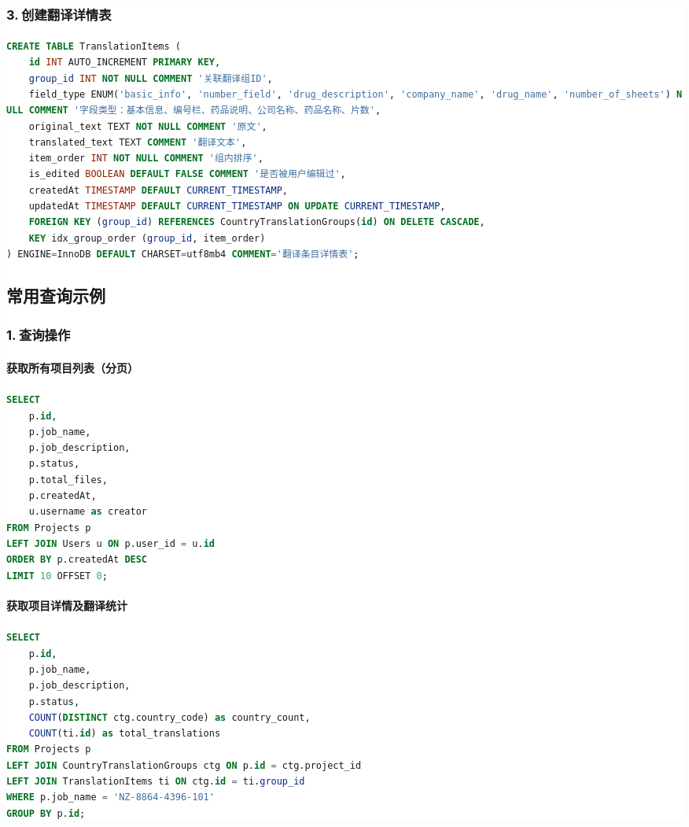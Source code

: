 ### 3. 创建翻译详情表

```sql
CREATE TABLE TranslationItems (
    id INT AUTO_INCREMENT PRIMARY KEY,
    group_id INT NOT NULL COMMENT '关联翻译组ID',
    field_type ENUM('basic_info', 'number_field', 'drug_description', 'company_name', 'drug_name', 'number_of_sheets') NULL COMMENT '字段类型：基本信息、编号栏、药品说明、公司名称、药品名称、片数',
    original_text TEXT NOT NULL COMMENT '原文',
    translated_text TEXT COMMENT '翻译文本',
    item_order INT NOT NULL COMMENT '组内排序',
    is_edited BOOLEAN DEFAULT FALSE COMMENT '是否被用户编辑过',
    createdAt TIMESTAMP DEFAULT CURRENT_TIMESTAMP,
    updatedAt TIMESTAMP DEFAULT CURRENT_TIMESTAMP ON UPDATE CURRENT_TIMESTAMP,
    FOREIGN KEY (group_id) REFERENCES CountryTranslationGroups(id) ON DELETE CASCADE,
    KEY idx_group_order (group_id, item_order)
) ENGINE=InnoDB DEFAULT CHARSET=utf8mb4 COMMENT='翻译条目详情表';
```

## 常用查询示例

### 1. 查询操作

#### 获取所有项目列表（分页）

```sql
SELECT
    p.id,
    p.job_name,
    p.job_description,
    p.status,
    p.total_files,
    p.createdAt,
    u.username as creator
FROM Projects p
LEFT JOIN Users u ON p.user_id = u.id
ORDER BY p.createdAt DESC
LIMIT 10 OFFSET 0;
```

#### 获取项目详情及翻译统计

```sql
SELECT
    p.id,
    p.job_name,
    p.job_description,
    p.status,
    COUNT(DISTINCT ctg.country_code) as country_count,
    COUNT(ti.id) as total_translations
FROM Projects p
LEFT JOIN CountryTranslationGroups ctg ON p.id = ctg.project_id
LEFT JOIN TranslationItems ti ON ctg.id = ti.group_id
WHERE p.job_name = 'NZ-8864-4396-101'
GROUP BY p.id;
```
